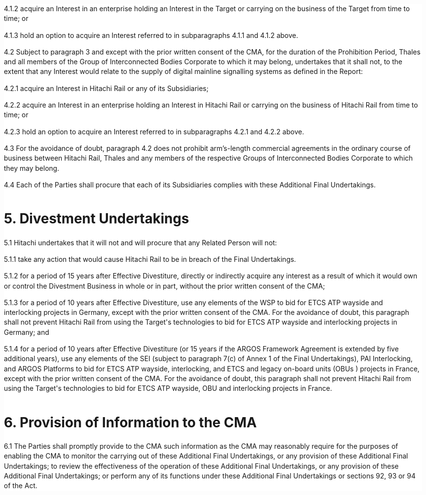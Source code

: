 4.1.2 acquire an Interest in an enterprise holding an Interest in the Target or carrying on the business of the Target from time to time; or

4.1.3 hold an option to acquire an Interest referred to in subparagraphs 4.1.1 and 4.1.2 above.

4.2 Subject to paragraph 3 and except with the prior written consent of the CMA, for the duration of the Prohibition Period, Thales and all members of the Group of Interconnected Bodies Corporate to which it may belong, undertakes that it shall not, to the extent that any Interest would relate to the supply of digital mainline signalling systems as defined in the Report:

4.2.1 acquire an Interest in Hitachi Rail or any of its Subsidiaries;

4.2.2 acquire an Interest in an enterprise holding an Interest in Hitachi Rail or carrying on the business of Hitachi Rail from time to time; or

4.2.3 hold an option to acquire an Interest referred to in subparagraphs 4.2.1 and 4.2.2 above.

4.3 For the avoidance of doubt, paragraph 4.2 does not prohibit arm’s-length commercial agreements in the ordinary course of business between Hitachi Rail, Thales and any members of the respective Groups of Interconnected Bodies Corporate to which they may belong.

4.4 Each of the Parties shall procure that each of its Subsidiaries complies with these Additional Final Undertakings.

# 5\. Divestment Undertakings

5.1 Hitachi undertakes that it will not and will procure that any Related Person will not:

5.1.1 take any action that would cause Hitachi Rail to be in breach of the Final Undertakings.

5.1.2 for a period of 15 years after Effective Divestiture, directly or indirectly acquire any interest as a result of which it would own or control the Divestment Business in whole or in part, without the prior written consent of the CMA;

5.1.3 for a period of 10 years after Effective Divestiture, use any elements of the WSP to bid for ETCS ATP wayside and interlocking projects in Germany, except with the prior written consent of the CMA. For the avoidance of doubt, this paragraph shall not prevent Hitachi Rail from using the Target's technologies to bid for ETCS ATP wayside and interlocking projects in Germany; and

5.1.4 for a period of 10 years after Effective Divestiture (or 15 years if the ARGOS Framework Agreement is extended by five additional years), use any elements of the SEI (subject to paragraph 7(c) of Annex 1 of the Final Undertakings), PAI Interlocking, and ARGOS Platforms to bid for ETCS ATP wayside, interlocking, and ETCS and legacy on-board units (OBUs ) projects in France, except with the prior written consent of the CMA. For the avoidance of doubt, this paragraph shall not prevent Hitachi Rail from using the Target's technologies to bid for ETCS ATP wayside, OBU and interlocking projects in France.

# 6\. Provision of Information to the CMA

6.1 The Parties shall promptly provide to the CMA such information as the CMA may reasonably require for the purposes of enabling the CMA to monitor the carrying out of these Additional Final Undertakings, or any provision of these Additional Final Undertakings; to review the effectiveness of the operation of these Additional Final Undertakings, or any provision of these Additional Final Undertakings; or perform any of its functions under these Additional Final Undertakings or sections 92, 93 or 94 of the Act.
